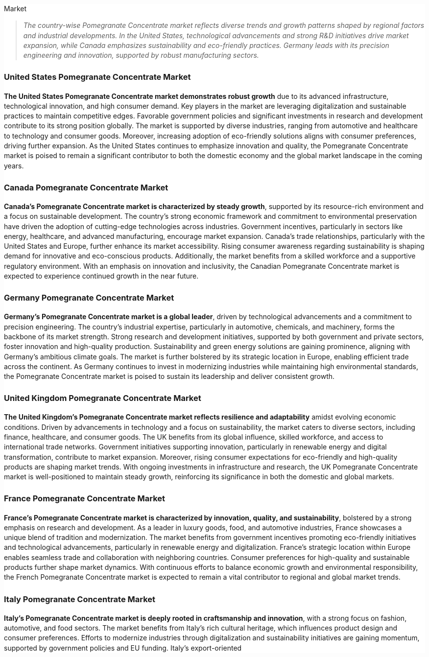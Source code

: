 Market<br /></span></h1><blockquote><p><em><span class="">The country-wise Pomegranate Concentrate market reflects diverse trends and growth patterns shaped by regional factors and industrial developments. In the United States, technological advancements and strong R&amp;D initiatives drive market expansion, while Canada emphasizes sustainability and eco-friendly practices. Germany leads with its precision engineering and innovation, supported by robust manufacturing sectors.</span></em></p></blockquote><h3><strong>United States Pomegranate Concentrate Market</strong></h3><p><strong>The United States Pomegranate Concentrate market demonstrates robust growth</strong> due to its advanced infrastructure, technological innovation, and high consumer demand. Key players in the market are leveraging digitalization and sustainable practices to maintain competitive edges. Favorable government policies and significant investments in research and development contribute to its strong position globally. The market is supported by diverse industries, ranging from automotive and healthcare to technology and consumer goods. Moreover, increasing adoption of eco-friendly solutions aligns with consumer preferences, driving further expansion. As the United States continues to emphasize innovation and quality, the Pomegranate Concentrate market is poised to remain a significant contributor to both the domestic economy and the global market landscape in the coming years.</p><h3><strong>Canada Pomegranate Concentrate Market</strong></h3><p><strong>Canada&rsquo;s Pomegranate Concentrate market is characterized by steady growth</strong>, supported by its resource-rich environment and a focus on sustainable development. The country&rsquo;s strong economic framework and commitment to environmental preservation have driven the adoption of cutting-edge technologies across industries. Government incentives, particularly in sectors like energy, healthcare, and advanced manufacturing, encourage market expansion. Canada&rsquo;s trade relationships, particularly with the United States and Europe, further enhance its market accessibility. Rising consumer awareness regarding sustainability is shaping demand for innovative and eco-conscious products. Additionally, the market benefits from a skilled workforce and a supportive regulatory environment. With an emphasis on innovation and inclusivity, the Canadian Pomegranate Concentrate market is expected to experience continued growth in the near future.</p><h3><strong>Germany Pomegranate Concentrate Market</strong></h3><p><strong>Germany&rsquo;s Pomegranate Concentrate market is a global leader</strong>, driven by technological advancements and a commitment to precision engineering. The country&rsquo;s industrial expertise, particularly in automotive, chemicals, and machinery, forms the backbone of its market strength. Strong research and development initiatives, supported by both government and private sectors, foster innovation and high-quality production. Sustainability and green energy solutions are gaining prominence, aligning with Germany&rsquo;s ambitious climate goals. The market is further bolstered by its strategic location in Europe, enabling efficient trade across the continent. As Germany continues to invest in modernizing industries while maintaining high environmental standards, the Pomegranate Concentrate market is poised to sustain its leadership and deliver consistent growth.</p><h3><strong>United Kingdom Pomegranate Concentrate Market</strong></h3><p><strong>The United Kingdom&rsquo;s Pomegranate Concentrate market reflects resilience and adaptability</strong> amidst evolving economic conditions. Driven by advancements in technology and a focus on sustainability, the market caters to diverse sectors, including finance, healthcare, and consumer goods. The UK benefits from its global influence, skilled workforce, and access to international trade networks. Government initiatives supporting innovation, particularly in renewable energy and digital transformation, contribute to market expansion. Moreover, rising consumer expectations for eco-friendly and high-quality products are shaping market trends. With ongoing investments in infrastructure and research, the UK Pomegranate Concentrate market is well-positioned to maintain steady growth, reinforcing its significance in both the domestic and global markets.</p><h3><strong>France Pomegranate Concentrate Market</strong></h3><p><strong>France&rsquo;s Pomegranate Concentrate market is characterized by innovation, quality, and sustainability</strong>, bolstered by a strong emphasis on research and development. As a leader in luxury goods, food, and automotive industries, France showcases a unique blend of tradition and modernization. The market benefits from government incentives promoting eco-friendly initiatives and technological advancements, particularly in renewable energy and digitalization. France&rsquo;s strategic location within Europe enables seamless trade and collaboration with neighboring countries. Consumer preferences for high-quality and sustainable products further shape market dynamics. With continuous efforts to balance economic growth and environmental responsibility, the French Pomegranate Concentrate market is expected to remain a vital contributor to regional and global market trends.</p><h3><strong>Italy Pomegranate Concentrate Market</strong></h3><p><strong>Italy&rsquo;s Pomegranate Concentrate market is deeply rooted in craftsmanship and innovation</strong>, with a strong focus on fashion, automotive, and food sectors. The market benefits from Italy&rsquo;s rich cultural heritage, which influences product design and consumer preferences. Efforts to modernize industries through digitalization and sustainability initiatives are gaining momentum, supported by government policies and EU funding. Italy&rsquo;s export-oriented